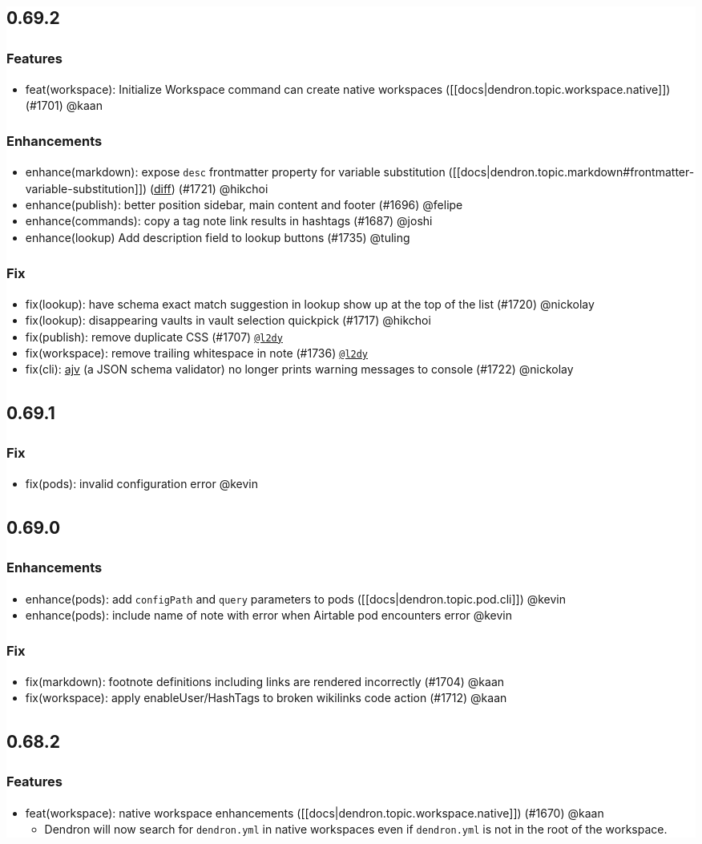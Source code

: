 ## 0.69.2

### Features
- feat(workspace): Initialize Workspace command can create native workspaces ([[docs|dendron.topic.workspace.native]]) (#1701) @kaan

### Enhancements

- enhance(markdown): expose `desc` frontmatter property for variable substitution ([[docs|dendron.topic.markdown#frontmatter-variable-substitution]]) ([diff](https://github.com/dendronhq/dendron-site/pull/284/files)) (#1721) @hikchoi
- enhance(publish): better position sidebar, main content and footer (#1696) @felipe
- enhance(commands): copy a tag note link results in hashtags (#1687) @joshi
- enhance(lookup) Add description field to lookup buttons (#1735) @tuling

### Fix
- fix(lookup): have schema exact match suggestion in lookup show up at the top of the list (#1720) @nickolay
- fix(lookup): disappearing vaults in vault selection quickpick (#1717) @hikchoi
- fix(publish): remove duplicate CSS (#1707) [`@l2dy`](https://github.com/l2dy)
- fix(workspace): remove trailing whitespace in note (#1736) [`@l2dy`](https://github.com/l2dy)
- fix(cli): [ajv](https://github.com/ajv-validator/ajv) (a JSON schema validator) no longer prints warning messages to console (#1722) @nickolay

## 0.69.1

### Fix
- fix(pods): invalid configuration error @kevin

## 0.69.0

### Enhancements
- enhance(pods): add `configPath` and `query` parameters to pods ([[docs|dendron.topic.pod.cli]]) @kevin
- enhance(pods): include name of note with error when Airtable pod encounters error @kevin

### Fix
- fix(markdown): footnote definitions including links are rendered incorrectly (#1704) @kaan
- fix(workspace): apply enableUser/HashTags to broken wikilinks code action (#1712) @kaan

## 0.68.2

### Features
- feat(workspace): native workspace enhancements ([[docs|dendron.topic.workspace.native]]) (#1670) @kaan
  - Dendron will now search for `dendron.yml` in native workspaces even if `dendron.yml` is not in the root of the workspace.
